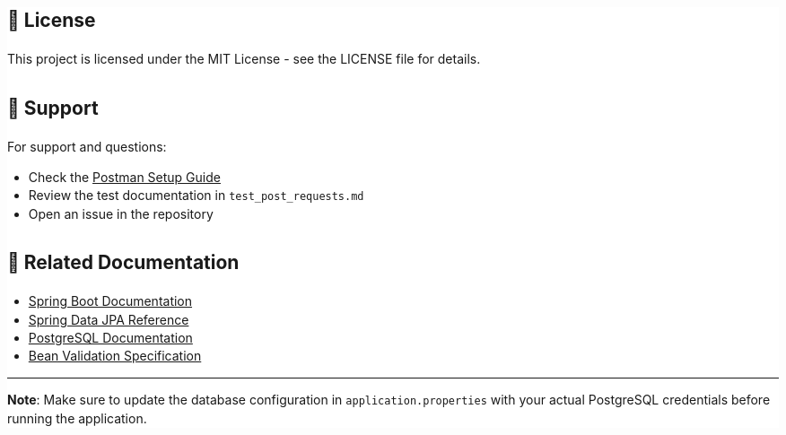 ## 📄 License

This project is licensed under the MIT License - see the LICENSE file for details.

## 🤝 Support

For support and questions:
- Check the [Postman Setup Guide](POSTMAN_SETUP_GUIDE.md)
- Review the test documentation in `test_post_requests.md`
- Open an issue in the repository

## 🔗 Related Documentation

- [Spring Boot Documentation](https://spring.io/projects/spring-boot)
- [Spring Data JPA Reference](https://docs.spring.io/spring-data/jpa/docs/current/reference/html/)
- [PostgreSQL Documentation](https://www.postgresql.org/docs/)
- [Bean Validation Specification](https://beanvalidation.org/)

---

**Note**: Make sure to update the database configuration in `application.properties` with your actual PostgreSQL credentials before running the application.
